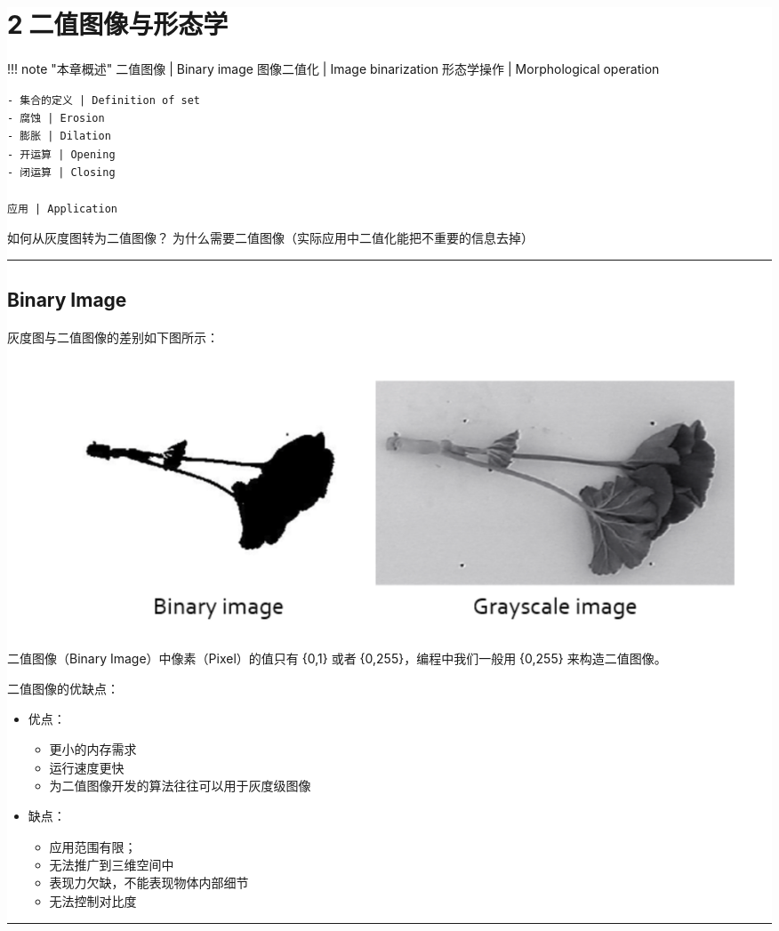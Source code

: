 # 2 二值图像与形态学

!!! note "本章概述"
    二值图像 | Binary image
    图像二值化 | Image binarization
    形态学操作 | Morphological operation

    - 集合的定义 | Definition of set
    - 腐蚀 | Erosion
    - 膨胀 | Dilation
    - 开运算 | Opening
    - 闭运算 | Closing

    应用 | Application

如何从灰度图转为二值图像？
为什么需要二值图像（实际应用中二值化能把不重要的信息去掉）

---

## Binary Image

灰度图与二值图像的差别如下图所示：

![](./images/ch2/image.png)

二值图像（Binary Image）中像素（Pixel）的值只有 {0,1} 或者 {0,255}，编程中我们一般用 {0,255} 来构造二值图像。

二值图像的优缺点：

* 优点：
    * 更小的内存需求
    * 运行速度更快
    * 为二值图像开发的算法往往可以用于灰度级图像

* 缺点：

    * 应用范围有限；
    * 无法推广到三维空间中
    * 表现力欠缺，不能表现物体内部细节
    * 无法控制对比度

---